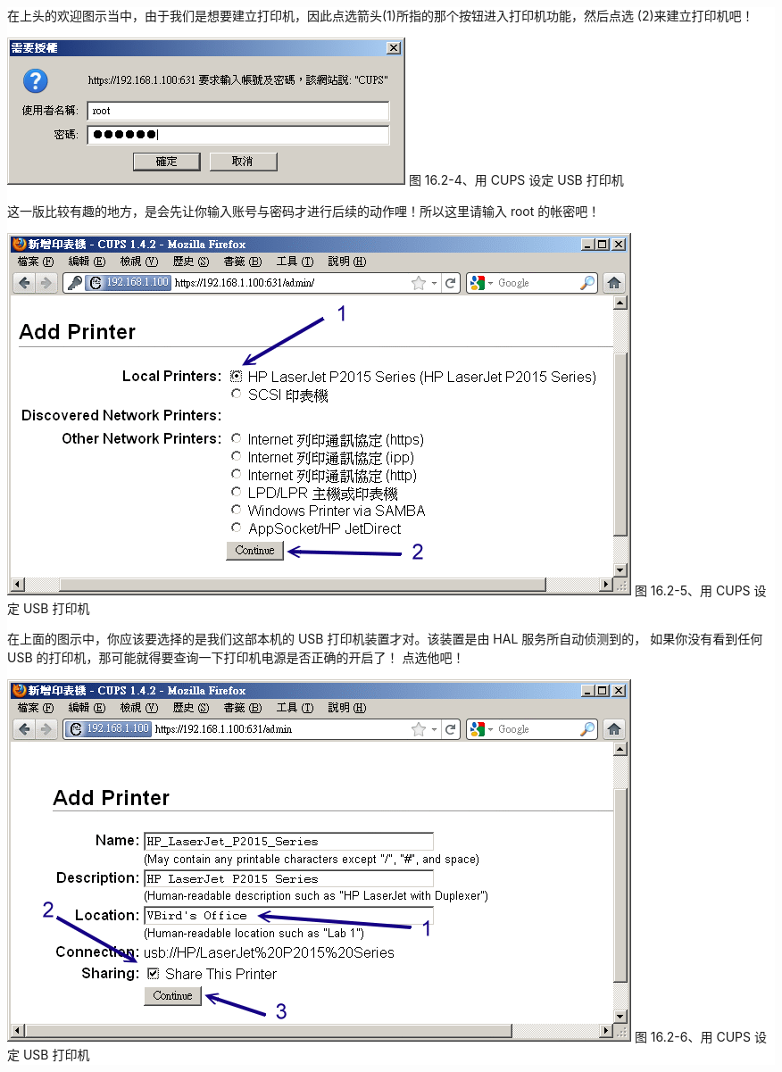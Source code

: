 在上头的欢迎图示当中，由于我们是想要建立打印机，因此点选箭头(1)所指的那个按钮进入打印机功能，然后点选 (2)来建立打印机吧！

![](img/centos6_cups_usb_04.gif) 图 16.2-4、用 CUPS 设定 USB 打印机

这一版比较有趣的地方，是会先让你输入账号与密码才进行后续的动作哩！所以这里请输入 root 的帐密吧！

![](img/centos6_cups_usb_05.gif) 图 16.2-5、用 CUPS 设定 USB 打印机

在上面的图示中，你应该要选择的是我们这部本机的 USB 打印机装置才对。该装置是由 HAL 服务所自动侦测到的， 如果你没有看到任何 USB 的打印机，那可能就得要查询一下打印机电源是否正确的开启了！ 点选他吧！

![](img/centos6_cups_usb_06.gif) 图 16.2-6、用 CUPS 设定 USB 打印机

